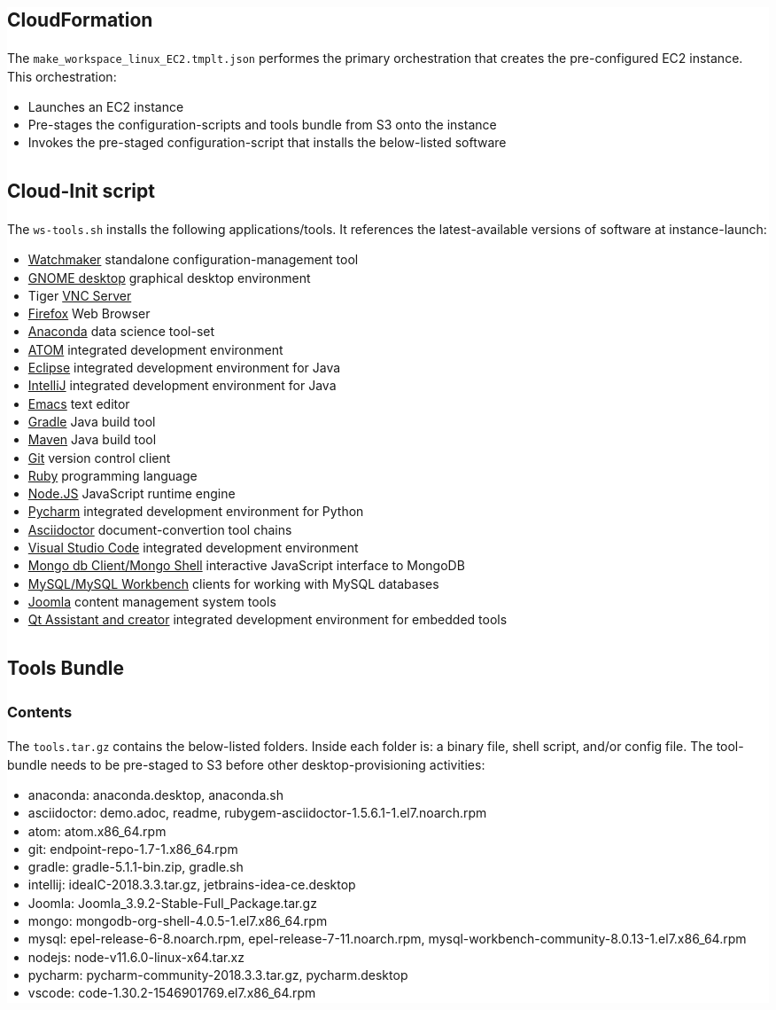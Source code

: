 ## CloudFormation

The `make_workspace_linux_EC2.tmplt.json` performes the primary orchestration  that creates the pre-configured EC2 instance. This orchestration:
* Launches an EC2 instance
* Pre-stages the configuration-scripts and tools bundle from S3 onto the instance
* Invokes the pre-staged configuration-script that installs the below-listed software

## Cloud-Init script

The `ws-tools.sh` installs the following applications/tools.  It references the latest-available versions of software at instance-launch:

* [Watchmaker](https://watchmaker.readthedocs.io/) standalone configuration-management tool
* [GNOME desktop](https://www.gnome.org/) graphical desktop environment
* Tiger [VNC Server](https://tigervnc.org/)
* [Firefox](https://www.mozilla.org/en-US/firefox/) Web Browser
* [Anaconda](https://www.anaconda.com) data science tool-set
* [ATOM](https://ide.atom.io/) integrated development environment
* [Eclipse](https://www.eclipse.org) integrated development environment for Java
* [IntelliJ](https://www.jetbrains.com/idea/) integrated development environment for Java
* [Emacs](https://www.gnu.org/s/emacs/) text editor
* [Gradle](https://gradle.org/) Java build tool
* [Maven](https://maven.apache.org/) Java build tool
* [Git](https://git-scm.com/) version control client
* [Ruby](https://www.ruby-lang.org/) programming language
* [Node.JS](https://nodejs.org/) JavaScript runtime engine
* [Pycharm](https://www.jetbrains.com/pycharm/) integrated development environment for Python
* [Asciidoctor](https://asciidoctor.org/) document-convertion tool chains 
* [Visual Studio Code](https://code.visualstudio.com/docs/setup/linux) integrated development environment
* [Mongo db Client/Mongo Shell](https://docs.mongodb.com/manual/mongo/) interactive JavaScript interface to MongoDB
* [MySQL/MySQL Workbench](https://www.mysql.com/products/workbench/) clients for working with MySQL databases
* [Joomla](https://www.joomla.org/) content management system tools
* [Qt Assistant and creator](https://www.qt.io/) integrated development environment for embedded tools

## Tools Bundle

### Contents

The `tools.tar.gz` contains the below-listed folders.  Inside each folder is: a binary file, shell script, and/or config file. The tool-bundle needs to be pre-staged to S3 before other desktop-provisioning activities:

* anaconda: anaconda.desktop, anaconda.sh
* asciidoctor: demo.adoc, readme, rubygem-asciidoctor-1.5.6.1-1.el7.noarch.rpm 
* atom: atom.x86_64.rpm
* git: endpoint-repo-1.7-1.x86_64.rpm
* gradle: gradle-5.1.1-bin.zip, gradle.sh
* intellij: ideaIC-2018.3.3.tar.gz, jetbrains-idea-ce.desktop
* Joomla: Joomla_3.9.2-Stable-Full_Package.tar.gz
* mongo: mongodb-org-shell-4.0.5-1.el7.x86_64.rpm
* mysql: epel-release-6-8.noarch.rpm, epel-release-7-11.noarch.rpm, mysql-workbench-community-8.0.13-1.el7.x86_64.rpm
* nodejs: node-v11.6.0-linux-x64.tar.xz
* pycharm: pycharm-community-2018.3.3.tar.gz, pycharm.desktop
* vscode: code-1.30.2-1546901769.el7.x86_64.rpm
